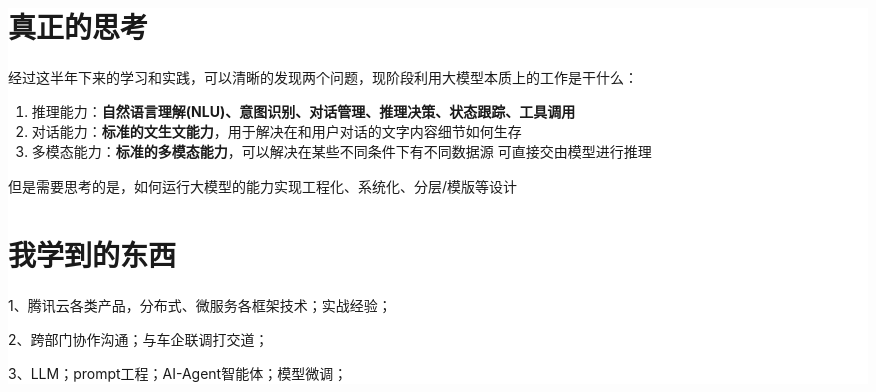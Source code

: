 
# 真正的思考

经过这半年下来的学习和实践，可以清晰的发现两个问题，现阶段利用大模型本质上的工作是干什么：

1. 推理能力：**自然语言理解(NLU)、意图识别、对话管理、推理决策、状态跟踪、工具调用**
2. 对话能力：**标准的文生文能力**，用于解决在和用户对话的文字内容细节如何生存
3. 多模态能力：**标准的多模态能力**，可以解决在某些不同条件下有不同数据源 可直接交由模型进行推理

但是需要思考的是，如何运行大模型的能力实现工程化、系统化、分层/模版等设计





# 我学到的东西

1、腾讯云各类产品，分布式、微服务各框架技术；实战经验；

2、跨部门协作沟通；与车企联调打交道；

3、LLM；prompt工程；AI-Agent智能体；模型微调；

